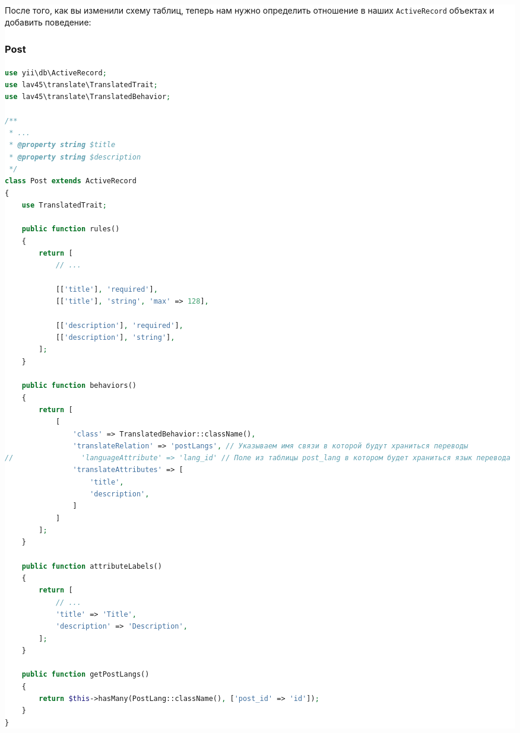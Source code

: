 После того, как вы изменили схему таблиц, теперь нам нужно определить отношение в наших `ActiveRecord` объектах и добавить поведение:

### Post
```php
use yii\db\ActiveRecord;
use lav45\translate\TranslatedTrait;
use lav45\translate\TranslatedBehavior;

/**
 * ...
 * @property string $title
 * @property string $description
 */
class Post extends ActiveRecord
{
    use TranslatedTrait;

    public function rules()
    {
        return [
            // ...

            [['title'], 'required'],
            [['title'], 'string', 'max' => 128],

            [['description'], 'required'],
            [['description'], 'string'],
        ];
    }
    
    public function behaviors()
    {
        return [
            [
                'class' => TranslatedBehavior::className(),
                'translateRelation' => 'postLangs', // Указываем имя связи в которой будут храниться переводы
//                'languageAttribute' => 'lang_id' // Поле из таблицы post_lang в котором будет храниться язык перевода
                'translateAttributes' => [
                    'title',
                    'description',
                ]
            ]
        ];
    }

    public function attributeLabels()
    {
        return [
            // ...
            'title' => 'Title',
            'description' => 'Description',
        ];
    }

    public function getPostLangs()
    {
        return $this->hasMany(PostLang::className(), ['post_id' => 'id']);
    }
}
```
